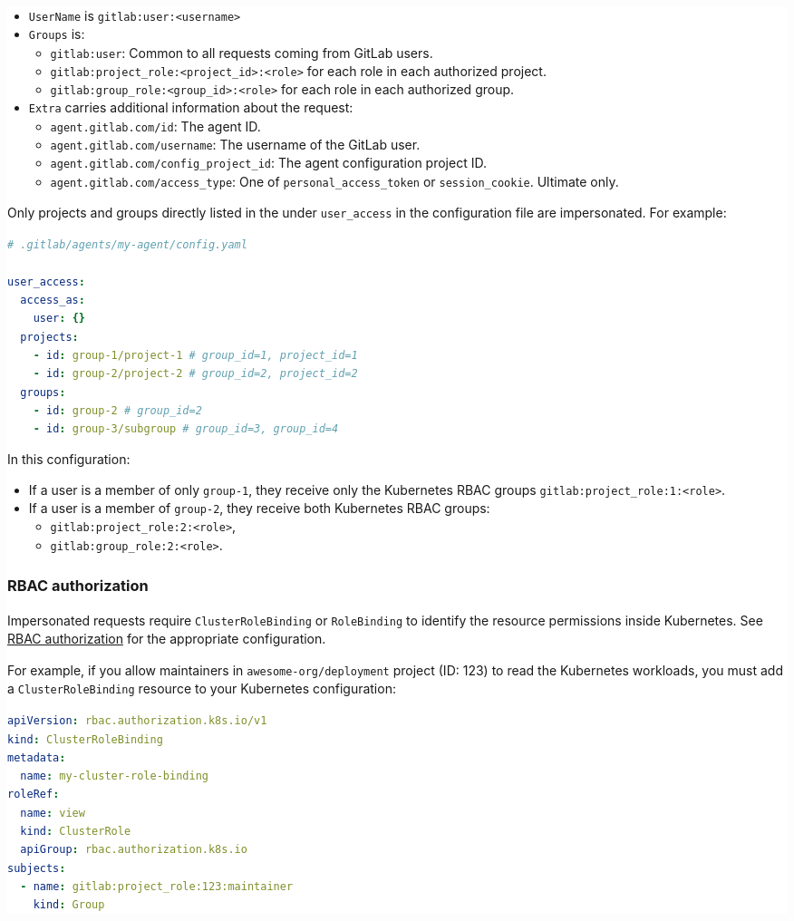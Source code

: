 - `UserName` is `gitlab:user:<username>`
- `Groups` is:
  - `gitlab:user`: Common to all requests coming from GitLab users.
  - `gitlab:project_role:<project_id>:<role>` for each role in each authorized project.
  - `gitlab:group_role:<group_id>:<role>` for each role in each authorized group.
- `Extra` carries additional information about the request:
  - `agent.gitlab.com/id`: The agent ID.
  - `agent.gitlab.com/username`: The username of the GitLab user.
  - `agent.gitlab.com/config_project_id`: The agent configuration project ID.
  - `agent.gitlab.com/access_type`: One of `personal_access_token` or `session_cookie`. Ultimate only.

Only projects and groups directly listed in the under `user_access` in the configuration
file are impersonated. For example:

```yaml
# .gitlab/agents/my-agent/config.yaml

user_access:
  access_as:
    user: {}
  projects:
    - id: group-1/project-1 # group_id=1, project_id=1
    - id: group-2/project-2 # group_id=2, project_id=2
  groups:
    - id: group-2 # group_id=2
    - id: group-3/subgroup # group_id=3, group_id=4
```

In this configuration:

- If a user is a member of only `group-1`, they receive
  only the Kubernetes RBAC groups `gitlab:project_role:1:<role>`.
- If a user is a member of `group-2`, they receive both Kubernetes RBAC groups:
  - `gitlab:project_role:2:<role>`,
  - `gitlab:group_role:2:<role>`.

### RBAC authorization

Impersonated requests require `ClusterRoleBinding` or `RoleBinding` to identify the resource permissions
inside Kubernetes. See [RBAC authorization](https://kubernetes.io/docs/reference/access-authn-authz/rbac/)
for the appropriate configuration.

For example, if you allow maintainers in `awesome-org/deployment` project (ID: 123) to read the Kubernetes workloads,
you must add a `ClusterRoleBinding` resource to your Kubernetes configuration:

```yaml
apiVersion: rbac.authorization.k8s.io/v1
kind: ClusterRoleBinding
metadata:
  name: my-cluster-role-binding
roleRef:
  name: view
  kind: ClusterRole
  apiGroup: rbac.authorization.k8s.io
subjects:
  - name: gitlab:project_role:123:maintainer
    kind: Group
```
